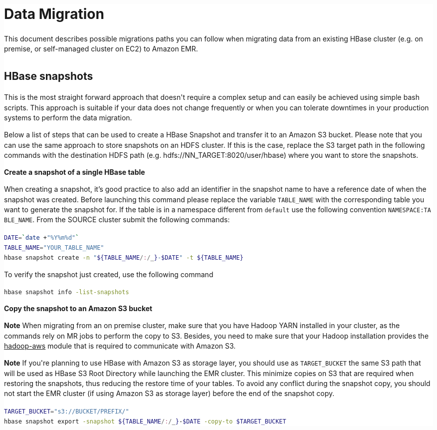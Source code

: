 # Data Migration

This document describes possible migrations paths you can follow when migrating data from an existing HBase cluster (e.g. on premise, or self-managed cluster on EC2) to Amazon EMR.


## HBase snapshots

This is the most straight forward approach that doesn't require a complex setup and can easily be achieved using simple bash scripts. This approach is suitable if your data does not change frequently or when you can tolerate downtimes in your production systems to perform the data migration.

Below a list of steps that can be used to create a HBase Snapshot and transfer it to an Amazon S3 bucket. Please note that you can use the same approach to store snapshots on an HDFS cluster. If this is the case, replace the S3 target path in the following commands with the destination HDFS path (e.g. hdfs://NN_TARGET:8020/user/hbase) where you want to store the snapshots.

**Create a snapshot of a single HBase table**

When creating a snapshot, it’s good practice to also add an identifier in the snapshot name to have a reference date of when the snapshot was created. Before launching this command please replace the variable `TABLE_NAME` with the corresponding table you want to generate the snapshot for. If the table is in a namespace different from `default` use the following convention `NAMESPACE:TABLE_NAME`. From the SOURCE cluster submit the following commands:

```bash
DATE=`date +"%Y%m%d"`
TABLE_NAME="YOUR_TABLE_NAME"
hbase snapshot create -n "${TABLE_NAME/:/_}-$DATE" -t ${TABLE_NAME}
```

To verify the snapshot just created, use the following command

```bash
hbase snapshot info -list-snapshots
```

**Copy the snapshot to an Amazon S3 bucket**

**Note**
When migrating from an on premise cluster, make sure that you have Hadoop YARN installed in your cluster, as the commands rely on MR jobs to perform the copy to S3. Besides, you need to make sure that your Hadoop installation provides the [hadoop-aws](https://hadoop.apache.org/docs/stable/hadoop-aws/tools/hadoop-aws/index.html) module that is required to communicate with Amazon S3.

**Note** If you're planning to use HBase with Amazon S3 as storage layer, you should use as `TARGET_BUCKET` the same S3 path that will be used as HBase S3 Root Directory while launching the EMR cluster. This minimize copies on S3 that are required when restoring the snapshots, thus reducing the restore time of your tables. To avoid any conflict during the snapshot copy, you should not start the EMR cluster (if using Amazon S3 as storage layer) before the end of the snapshot copy.

```bash
TARGET_BUCKET="s3://BUCKET/PREFIX/"
hbase snapshot export -snapshot ${TABLE_NAME/:/_}-$DATE -copy-to $TARGET_BUCKET
```
